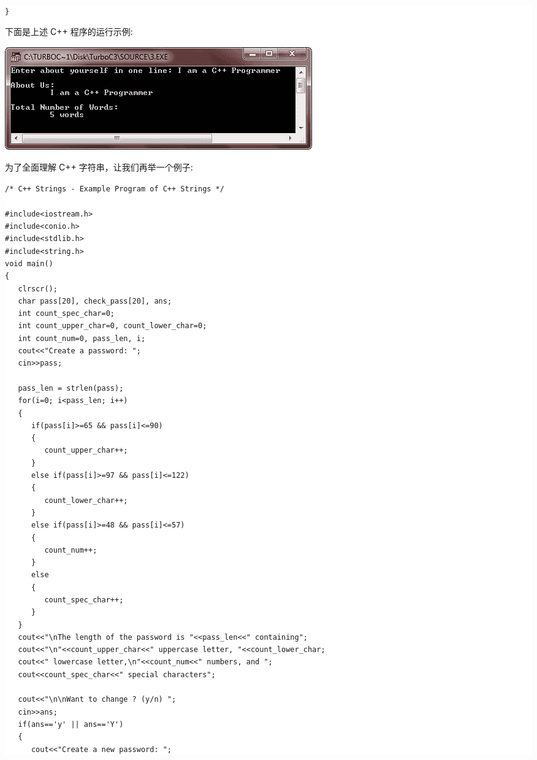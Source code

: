 ```
}
```

下面是上述 C++ 程序的运行示例:

![c++ string](img/0015eb21610a19f8cb7cb571e1549e4e.png)

为了全面理解 C++ 字符串，让我们再举一个例子:

```
/* C++ Strings - Example Program of C++ Strings */

#include<iostream.h>
#include<conio.h>
#include<stdlib.h>
#include<string.h>
void main()
{
   clrscr();
   char pass[20], check_pass[20], ans;
   int count_spec_char=0;
   int count_upper_char=0, count_lower_char=0;
   int count_num=0, pass_len, i;
   cout<<"Create a password: ";
   cin>>pass;

   pass_len = strlen(pass);
   for(i=0; i<pass_len; i++)
   {
      if(pass[i]>=65 && pass[i]<=90)
      {
         count_upper_char++;
      }
      else if(pass[i]>=97 && pass[i]<=122)
      {
         count_lower_char++;
      }
      else if(pass[i]>=48 && pass[i]<=57)
      {
         count_num++;
      }
      else
      {
         count_spec_char++;
      }
   }
   cout<<"\nThe length of the password is "<<pass_len<<" containing";
   cout<<"\n"<<count_upper_char<<" uppercase letter, "<<count_lower_char;
   cout<<" lowercase letter,\n"<<count_num<<" numbers, and ";
   cout<<count_spec_char<<" special characters";

   cout<<"\n\nWant to change ? (y/n) ";
   cin>>ans;
   if(ans=='y' || ans=='Y')
   {
      cout<<"Create a new password: ";
```